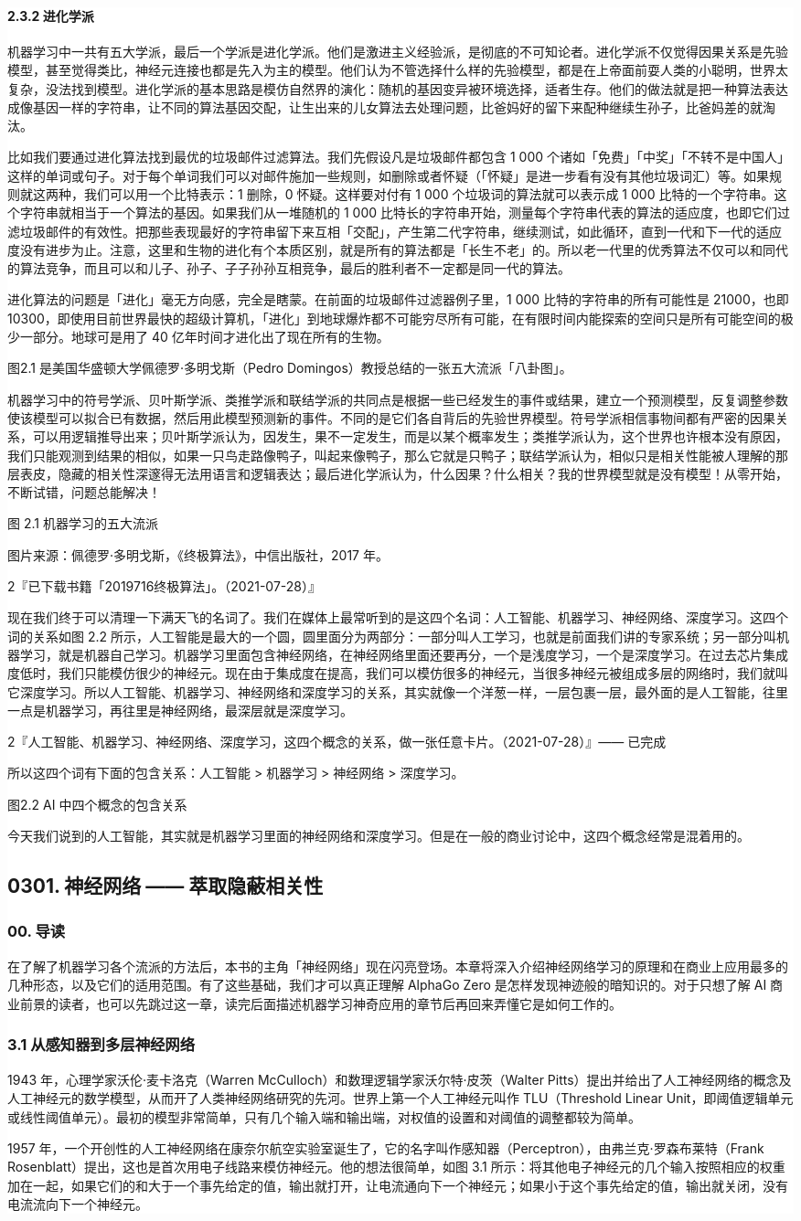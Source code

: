 #### 2.3.2 进化学派

机器学习中一共有五大学派，最后一个学派是进化学派。他们是激进主义经验派，是彻底的不可知论者。进化学派不仅觉得因果关系是先验模型，甚至觉得类比，神经元连接也都是先入为主的模型。他们认为不管选择什么样的先验模型，都是在上帝面前耍人类的小聪明，世界太复杂，没法找到模型。进化学派的基本思路是模仿自然界的演化：随机的基因变异被环境选择，适者生存。他们的做法就是把一种算法表达成像基因一样的字符串，让不同的算法基因交配，让生出来的儿女算法去处理问题，比爸妈好的留下来配种继续生孙子，比爸妈差的就淘汰。

比如我们要通过进化算法找到最优的垃圾邮件过滤算法。我们先假设凡是垃圾邮件都包含 1 000 个诸如「免费」「中奖」「不转不是中国人」这样的单词或句子。对于每个单词我们可以对邮件施加一些规则，如删除或者怀疑（「怀疑」是进一步看有没有其他垃圾词汇）等。如果规则就这两种，我们可以用一个比特表示：1 删除，0 怀疑。这样要对付有 1 000 个垃圾词的算法就可以表示成 1 000 比特的一个字符串。这个字符串就相当于一个算法的基因。如果我们从一堆随机的 1 000 比特长的字符串开始，测量每个字符串代表的算法的适应度，也即它们过滤垃圾邮件的有效性。把那些表现最好的字符串留下来互相「交配」，产生第二代字符串，继续测试，如此循环，直到一代和下一代的适应度没有进步为止。注意，这里和生物的进化有个本质区别，就是所有的算法都是「长生不老」的。所以老一代里的优秀算法不仅可以和同代的算法竞争，而且可以和儿子、孙子、子子孙孙互相竞争，最后的胜利者不一定都是同一代的算法。

进化算法的问题是「进化」毫无方向感，完全是瞎蒙。在前面的垃圾邮件过滤器例子里，1 000 比特的字符串的所有可能性是 21000，也即 10300，即使用目前世界最快的超级计算机，「进化」到地球爆炸都不可能穷尽所有可能，在有限时间内能探索的空间只是所有可能空间的极少一部分。地球可是用了 40 亿年时间才进化出了现在所有的生物。

图2.1 是美国华盛顿大学佩德罗·多明戈斯（Pedro Domingos）教授总结的一张五大流派「八卦图」。

机器学习中的符号学派、贝叶斯学派、类推学派和联结学派的共同点是根据一些已经发生的事件或结果，建立一个预测模型，反复调整参数使该模型可以拟合已有数据，然后用此模型预测新的事件。不同的是它们各自背后的先验世界模型。符号学派相信事物间都有严密的因果关系，可以用逻辑推导出来；贝叶斯学派认为，因发生，果不一定发生，而是以某个概率发生；类推学派认为，这个世界也许根本没有原因，我们只能观测到结果的相似，如果一只鸟走路像鸭子，叫起来像鸭子，那么它就是只鸭子；联结学派认为，相似只是相关性能被人理解的那层表皮，隐藏的相关性深邃得无法用语言和逻辑表达；最后进化学派认为，什么因果？什么相关？我的世界模型就是没有模型！从零开始，不断试错，问题总能解决！

图 2.1 机器学习的五大流派

图片来源：佩德罗·多明戈斯，《终极算法》，中信出版社，2017 年。

2『已下载书籍「2019716终极算法」。（2021-07-28）』

现在我们终于可以清理一下满天飞的名词了。我们在媒体上最常听到的是这四个名词：人工智能、机器学习、神经网络、深度学习。这四个词的关系如图 2.2 所示，人工智能是最大的一个圆，圆里面分为两部分：一部分叫人工学习，也就是前面我们讲的专家系统；另一部分叫机器学习，就是机器自己学习。机器学习里面包含神经网络，在神经网络里面还要再分，一个是浅度学习，一个是深度学习。在过去芯片集成度低时，我们只能模仿很少的神经元。现在由于集成度在提高，我们可以模仿很多的神经元，当很多神经元被组成多层的网络时，我们就叫它深度学习。所以人工智能、机器学习、神经网络和深度学习的关系，其实就像一个洋葱一样，一层包裹一层，最外面的是人工智能，往里一点是机器学习，再往里是神经网络，最深层就是深度学习。

2『人工智能、机器学习、神经网络、深度学习，这四个概念的关系，做一张任意卡片。（2021-07-28）』—— 已完成

所以这四个词有下面的包含关系：人工智能 > 机器学习 > 神经网络 > 深度学习。

图2.2 AI 中四个概念的包含关系

今天我们说到的人工智能，其实就是机器学习里面的神经网络和深度学习。但是在一般的商业讨论中，这四个概念经常是混着用的。

## 0301. 神经网络 —— 萃取隐蔽相关性

### 00. 导读

在了解了机器学习各个流派的方法后，本书的主角「神经网络」现在闪亮登场。本章将深入介绍神经网络学习的原理和在商业上应用最多的几种形态，以及它们的适用范围。有了这些基础，我们才可以真正理解 AlphaGo Zero 是怎样发现神迹般的暗知识的。对于只想了解 AI 商业前景的读者，也可以先跳过这一章，读完后面描述机器学习神奇应用的章节后再回来弄懂它是如何工作的。

### 3.1 从感知器到多层神经网络

1943 年，心理学家沃伦·麦卡洛克（Warren McCulloch）和数理逻辑学家沃尔特·皮茨（Walter Pitts）提出并给出了人工神经网络的概念及人工神经元的数学模型，从而开了人类神经网络研究的先河。世界上第一个人工神经元叫作 TLU（Threshold Linear Unit，即阈值逻辑单元或线性阈值单元）。最初的模型非常简单，只有几个输入端和输出端，对权值的设置和对阈值的调整都较为简单。

1957 年，一个开创性的人工神经网络在康奈尔航空实验室诞生了，它的名字叫作感知器（Perceptron），由弗兰克·罗森布莱特（Frank Rosenblatt）提出，这也是首次用电子线路来模仿神经元。他的想法很简单，如图 3.1 所示：将其他电子神经元的几个输入按照相应的权重加在一起，如果它们的和大于一个事先给定的值，输出就打开，让电流通向下一个神经元；如果小于这个事先给定的值，输出就关闭，没有电流流向下一个神经元。
